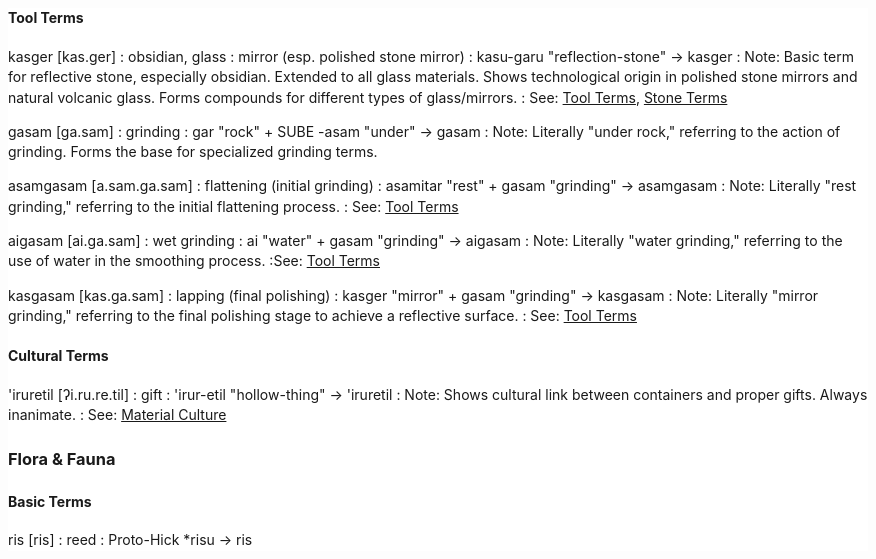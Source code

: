 #### Tool Terms

kasger [kas.ger]
  : obsidian, glass
  : mirror (esp. polished stone mirror)
  : kasu-garu "reflection-stone" → kasger
  : Note: Basic term for reflective stone, especially obsidian. Extended to all
    glass materials. Shows technological origin in polished stone mirrors and
    natural volcanic glass. Forms compounds for different types of glass/mirrors.
  : See: [Tool Terms](#tool-terms), [Stone Terms](#stone-terms)

gasam [ga.sam]
  : grinding
  : gar "rock" + SUBE -asam "under" → gasam
  : Note: Literally "under rock," referring to the action of grinding.
    Forms the base for specialized grinding terms.

asamgasam [a.sam.ga.sam]
  : flattening (initial grinding)
  : asamitar "rest" + gasam "grinding" → asamgasam
  : Note: Literally "rest grinding," referring to the initial flattening
    process.
  : See: [Tool Terms](#tool-terms)

aigasam [ai.ga.sam]
  : wet grinding
  : ai "water" + gasam "grinding" → aigasam
  : Note: Literally "water grinding," referring to the use of water in the
    smoothing process.
  :See: [Tool Terms](#tool-terms)

kasgasam [kas.ga.sam]
  : lapping (final polishing)
  : kasger "mirror" + gasam "grinding" → kasgasam
  : Note: Literally "mirror grinding," referring to the final polishing
    stage to achieve a reflective surface.
  : See: [Tool Terms](#tool-terms)

#### Cultural Terms

'iruretil [ʔi.ru.re.til]
  : gift
  : 'irur-etil "hollow-thing" → 'iruretil
  : Note: Shows cultural link between containers and proper gifts. Always
    inanimate.
  : See: [Material Culture](#material-culture)

### Flora & Fauna

#### Basic Terms

ris [ris]
  : reed
  : Proto-Hick \*risu → ris
